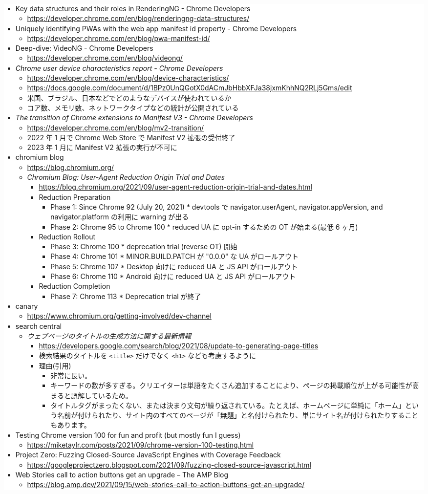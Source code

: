   - Key data structures and their roles in RenderingNG - Chrome Developers
    - <https://developer.chrome.com/en/blog/renderingng-data-structures/>
  - Uniquely identifying PWAs with the web app manifest id property - Chrome Developers
    - <https://developer.chrome.com/en/blog/pwa-manifest-id/>
  - Deep-dive: VideoNG - Chrome Developers
    - <https://developer.chrome.com/en/blog/videong/>
  - *Chrome user device characteristics report - Chrome Developers*
    - <https://developer.chrome.com/en/blog/device-characteristics/>
    - <https://docs.google.com/document/d/1BPz0UnQGotX0dACmJbHbbXFJa38jxmKhhNQ2RLj5Gms/edit>
    - 米国、ブラジル、日本などでどのようなデバイスが使われているか
    - コア数、メモリ数、ネットワークタイプなどの統計が公開されている
  - *The transition of Chrome extensions to Manifest V3 - Chrome Developers*
    - <https://developer.chrome.com/en/blog/mv2-transition/>
    - 2022 年 1 月で Chrome Web Store で Manifest V2 拡張の受付終了
    - 2023 年 1 月に Manifest V2 拡張の実行が不可に
- chromium blog
  - <https://blog.chromium.org/>
  - *Chromium Blog: User-Agent Reduction Origin Trial and Dates*
    - <https://blog.chromium.org/2021/09/user-agent-reduction-origin-trial-and-dates.html>
    - Reduction Preparation
      - Phase 1: Since Chrome 92 (July 20, 2021)
            * devtools で navigator.userAgent, navigator.appVersion, and navigator.platform の利用に warning が出る
      - Phase 2: Chrome 95 to Chrome 100
            * reduced UA に opt-in するための OT が始まる(最低 6 ヶ月)
    - Reduction Rollout
      - Phase 3: Chrome 100
            * deprecation trial (reverse OT) 開始
      - Phase 4: Chrome 101
            * MINOR.BUILD.PATCH が "0.0.0" な UA がロールアウト
      - Phase 5: Chrome 107
            * Desktop 向けに reduced UA と JS API がロールアウト
      - Phase 6: Chrome 110
            * Android 向けに reduced UA と JS API がロールアウト
    - Reduction Completion
      - Phase 7: Chrome 113
            * Deprecation trial が終了
- canary
  - <https://www.chromium.org/getting-involved/dev-channel>
- search central
  - *ウェブページのタイトルの生成方法に関する最新情報*
    - <https://developers.google.com/search/blog/2021/08/update-to-generating-page-titles>
    - 検索結果のタイトルを `<title>` だけでなく `<h1>` なども考慮するように
    - 理由(引用)
      - 非常に長い。
      - キーワードの数が多すぎる。クリエイターは単語をたくさん追加することにより、ページの掲載順位が上がる可能性が高まると誤解しているため。
      - タイトルタグがまったくない、または決まり文句が繰り返されている。たとえば、ホームページに単純に「ホーム」という名前が付けられたり、サイト内のすべてのページが「無題」と名付けられたり、単にサイト名が付けられたりすることもあります。
- Testing Chrome version 100 for fun and profit (but mostly fun I guess)
  - <https://miketaylr.com/posts/2021/09/chrome-version-100-testing.html>
- Project Zero: Fuzzing Closed-Source JavaScript Engines with Coverage Feedback
  - <https://googleprojectzero.blogspot.com/2021/09/fuzzing-closed-source-javascript.html>
- Web Stories call to action buttons get an upgrade – The AMP Blog
  - <https://blog.amp.dev/2021/09/15/web-stories-call-to-action-buttons-get-an-upgrade/>
